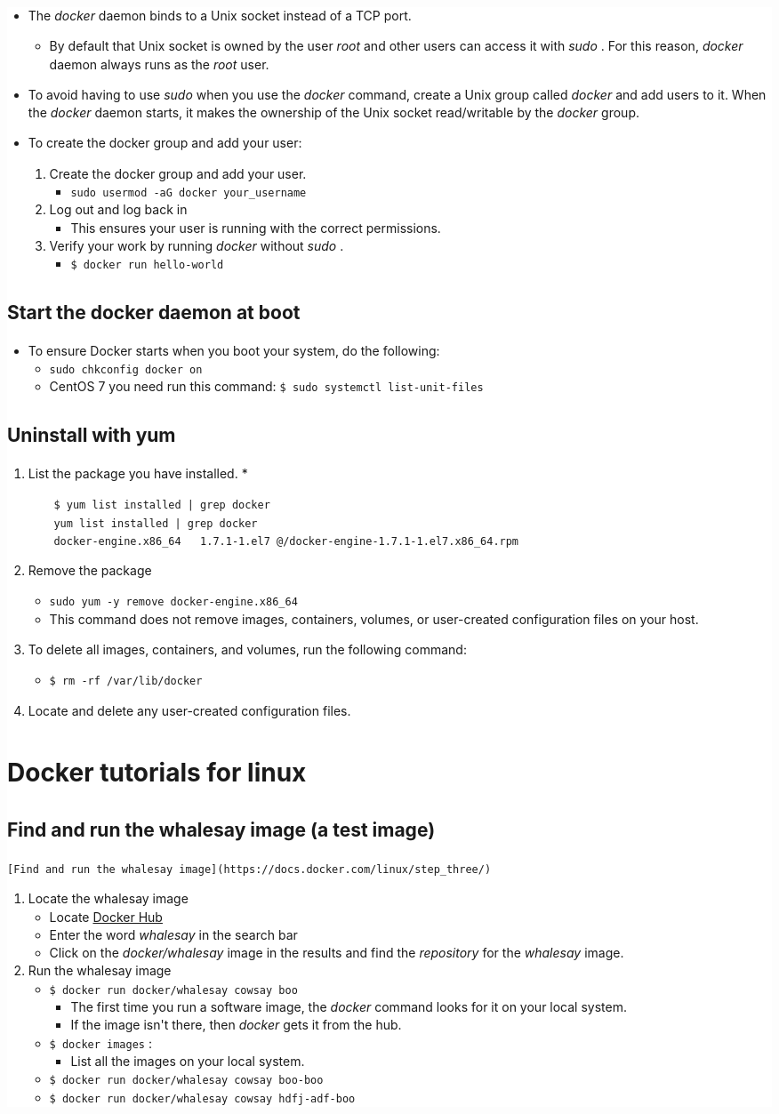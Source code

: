 * The *docker* daemon binds to a Unix socket instead of a TCP port.
    * By default that Unix socket is owned by the user *root* and other users can access it with *sudo* . For this reason, *docker* daemon always runs as the *root* user.
    
* To avoid having to use *sudo* when you use the *docker* command, create a Unix group called *docker* and add users to it. When the *docker* daemon starts, it makes the ownership of the Unix socket read/writable by the *docker* group.

* To create the docker group and add your user:
    1. Create the docker group and add your user.
        * `sudo usermod -aG docker your_username`
    2. Log out and log back in
        * This ensures your user is running with the correct permissions.
    3. Verify your work by running *docker* without *sudo* .
        * `$ docker run hello-world`
        
## Start the docker daemon at boot

* To ensure Docker starts when you boot your system, do the following:
    * `sudo chkconfig docker on`
    * CentOS 7 you need run this command: `$ sudo systemctl list-unit-files`
    
## Uninstall with yum

1. List the package you have installed.
    * 
    ```
        $ yum list installed | grep docker
        yum list installed | grep docker
        docker-engine.x86_64   1.7.1-1.el7 @/docker-engine-1.7.1-1.el7.x86_64.rpm        
    ```
    
2. Remove the package
    * `sudo yum -y remove docker-engine.x86_64`
    * This command does not remove images, containers, volumes, or user-created configuration files on your host.
    
3. To delete all images, containers, and volumes, run the following command:
    * `$ rm -rf /var/lib/docker`
    
4. Locate and delete any user-created configuration files.

# Docker tutorials for linux

## Find and run the whalesay image (a test image)
    [Find and run the whalesay image](https://docs.docker.com/linux/step_three/)
1. Locate the whalesay image
    * Locate [Docker Hub](https://hub.docker.com)
    * Enter the word *whalesay* in the search bar
    * Click on the *docker/whalesay* image in the results and find the *repository* for the *whalesay* image.
2. Run the whalesay image
    * `$ docker run docker/whalesay cowsay boo`
        * The first time you run a software image, the *docker* command looks for it on your local system.
        * If the image isn't there, then *docker* gets it from the hub.
    * `$ docker images` :
        * List all the images on your local system.
    * `$ docker run docker/whalesay cowsay boo-boo`
    * `$ docker run docker/whalesay cowsay hdfj-adf-boo`
